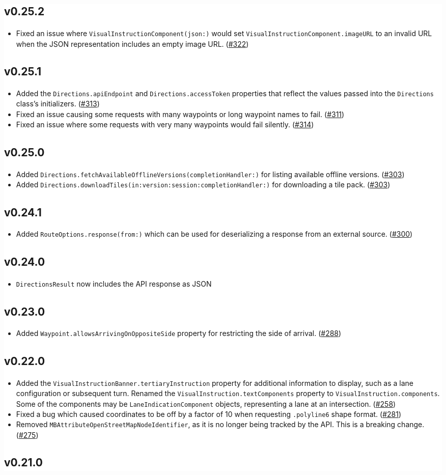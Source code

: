 ## v0.25.2

* Fixed an issue where `VisualInstructionComponent(json:)` would set `VisualInstructionComponent.imageURL` to an invalid URL when the JSON representation includes an empty image URL. ([#322](https://github.com/mapbox/mapbox-directions-swift/pull/322))

## v0.25.1

* Added the `Directions.apiEndpoint` and `Directions.accessToken` properties that reflect the values passed into the `Directions` class’s initializers. ([#313](https://github.com/mapbox/mapbox-directions-swift/pull/313))
* Fixed an issue causing some requests with many waypoints or long waypoint names to fail. ([#311](https://github.com/mapbox/mapbox-directions-swift/pull/311))
* Fixed an issue where some requests with very many waypoints would fail silently. ([#314](https://github.com/mapbox/mapbox-directions-swift/pull/314))

## v0.25.0

* Added `Directions.fetchAvailableOfflineVersions(completionHandler:)` for listing available offline versions. ([#303](https://github.com/mapbox/mapbox-directions-swift/pull/303))
* Added `Directions.downloadTiles(in:version:session:completionHandler:)` for downloading a tile pack. ([#303](https://github.com/mapbox/mapbox-directions-swift/pull/303))

## v0.24.1

* Added `RouteOptions.response(from:)` which can be used for deserializing a response from an external source. ([#300](https://github.com/mapbox/mapbox-directions-swift/pull/300))

## v0.24.0

* `DirectionsResult` now includes the API response as JSON

## v0.23.0

* Added `Waypoint.allowsArrivingOnOppositeSide` property for restricting the side of arrival. ([#288](https://github.com/mapbox/mapbox-directions-swift/pull/288))

## v0.22.0

* Added the `VisualInstructionBanner.tertiaryInstruction` property for additional information to display, such as a lane configuration or subsequent turn. Renamed the `VisualInstruction.textComponents` property to `VisualInstruction.components`. Some of the components may be `LaneIndicationComponent` objects, representing a lane at an intersection. ([#258](https://github.com/mapbox/mapbox-directions-swift/pull/258))
* Fixed a bug which caused coordinates to be off by a factor of 10 when requesting `.polyline6` shape format. ([#281](https://github.com/mapbox/mapbox-directions-swift/pull/281))
* Removed `MBAttributeOpenStreetMapNodeIdentifier`, as it is no longer being tracked by the API. This is a breaking change. ([#275](https://github.com/mapbox/mapbox-directions-swift/pull/275))

## v0.21.0
